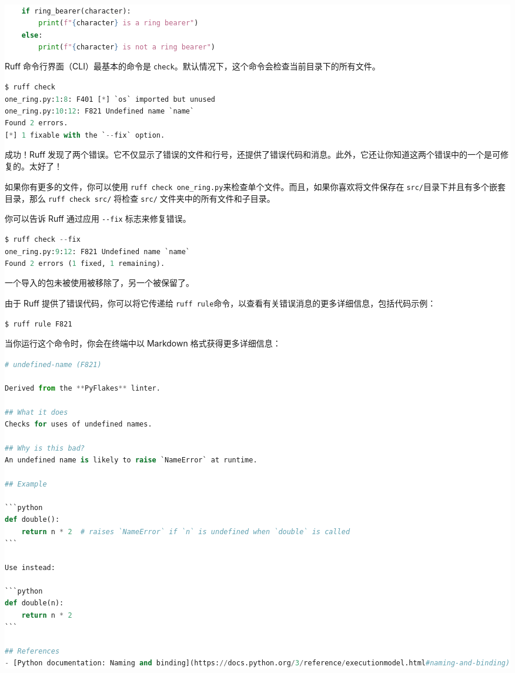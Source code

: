 ```python
    if ring_bearer(character):
        print(f"{character} is a ring bearer")
    else:
        print(f"{character} is not a ring bearer")
```

Ruff 命令行界面（CLI）最基本的命令是 `check`​。默认情况下，这个命令会检查当前目录下的所有文件。

```python
$ ruff check
one_ring.py:1:8: F401 [*] `os` imported but unused
one_ring.py:10:12: F821 Undefined name `name`
Found 2 errors.
[*] 1 fixable with the `--fix` option.
```

成功！Ruff 发现了两个错误。它不仅显示了错误的文件和行号，还提供了错误代码和消息。此外，它还让你知道这两个错误中的一个是可修复的。太好了！

如果你有更多的文件，你可以使用 `ruff check one_ring.py`​ 来检查单个文件。而且，如果你喜欢将文件保存在 `src/`​ 目录下并且有多个嵌套目录，那么 `ruff check src/`​ 将检查 `src/`​ 文件夹中的所有文件和子目录。

你可以告诉 Ruff 通过应用 `--fix`​ 标志来修复错误。

```python
$ ruff check --fix
one_ring.py:9:12: F821 Undefined name `name`
Found 2 errors (1 fixed, 1 remaining).
```

一个导入的包未被使用被移除了，另一个被保留了。

由于 Ruff 提供了错误代码，你可以将它传递给 `ruff rule`​ 命令，以查看有关错误消息的更多详细信息，包括代码示例：

```python
$ ruff rule F821
```

当你运行这个命令时，你会在终端中以 Markdown 格式获得更多详细信息：

```python
# undefined-name (F821)

Derived from the **PyFlakes** linter.

## What it does
Checks for uses of undefined names.

## Why is this bad?
An undefined name is likely to raise `NameError` at runtime.

## Example

‍```python
def double():
    return n * 2  # raises `NameError` if `n` is undefined when `double` is called
‍```

Use instead:

‍```python
def double(n):
    return n * 2
‍```

## References
- [Python documentation: Naming and binding](https://docs.python.org/3/reference/executionmodel.html#naming-and-binding)
```
